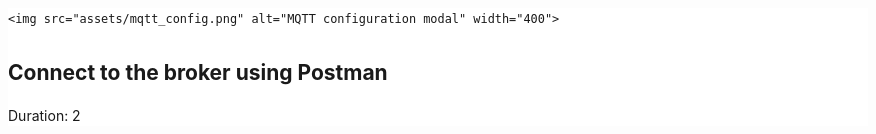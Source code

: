     <img src="assets/mqtt_config.png" alt="MQTT configuration modal" width="400">




## Connect to the broker using Postman

Duration: 2
